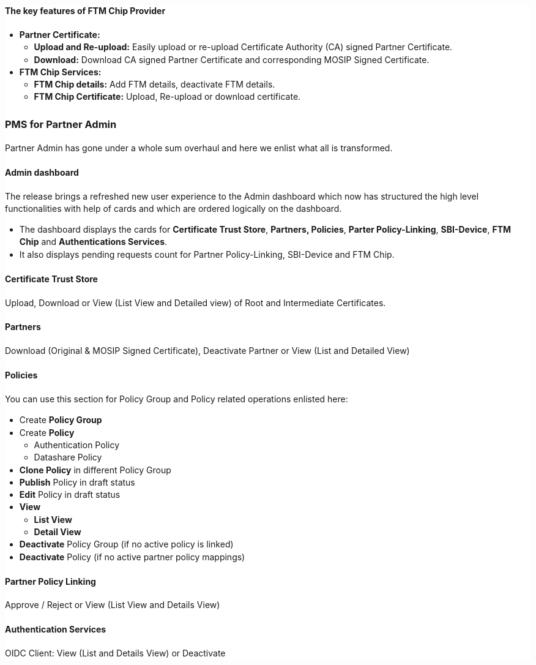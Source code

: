 #### The key features of FTM Chip Provider

* **Partner Certificate:**
  * **Upload and Re-upload:** Easily upload or re-upload Certificate Authority (CA) signed Partner Certificate.
  * **Download:** Download CA signed Partner Certificate and corresponding MOSIP Signed Certificate.
* **FTM Chip Services:**
  * **FTM Chip details:** Add FTM details, deactivate FTM details.
  * **FTM Chip Certificate:** Upload, Re-upload or download certificate.

### PMS for Partner Admin

Partner Admin has gone under a whole sum overhaul and here we enlist what all is transformed.

#### Admin dashboard

The release brings a refreshed new user experience to the Admin dashboard which now has structured the high level functionalities with help of cards and which are ordered logically on the dashboard.

* The dashboard displays the cards for **Certificate Trust Store**, **Partners, Policies**, **Parter Policy-Linking**, **SBI-Device**, **FTM Chip** and **Authentications Services**.
* It also displays pending requests count for Partner Policy-Linking, SBI-Device and FTM Chip.

#### Certificate Trust Store

Upload, Download or View (List View and Detailed view) of Root and Intermediate Certificates.

#### Partners

Download (Original & MOSIP Signed Certificate), Deactivate Partner or View (List and Detailed View)

#### Policies

You can use this section for Policy Group and Policy related operations enlisted here:

* Create **Policy Group**
* Create **Policy**
  * Authentication Policy
  * Datashare Policy
* **Clone Policy** in different Policy Group
* **Publish** Policy in draft status
* **Edit** Policy in draft status
* **View**
  * **List View**
  * **Detail View**
* **Deactivate** Policy Group (if no active policy is linked)
* **Deactivate** Policy (if no active partner policy mappings)

#### Partner Policy Linking

Approve / Reject or View (List View and Details View)

#### Authentication Services

OIDC Client: View (List and Details View) or Deactivate
